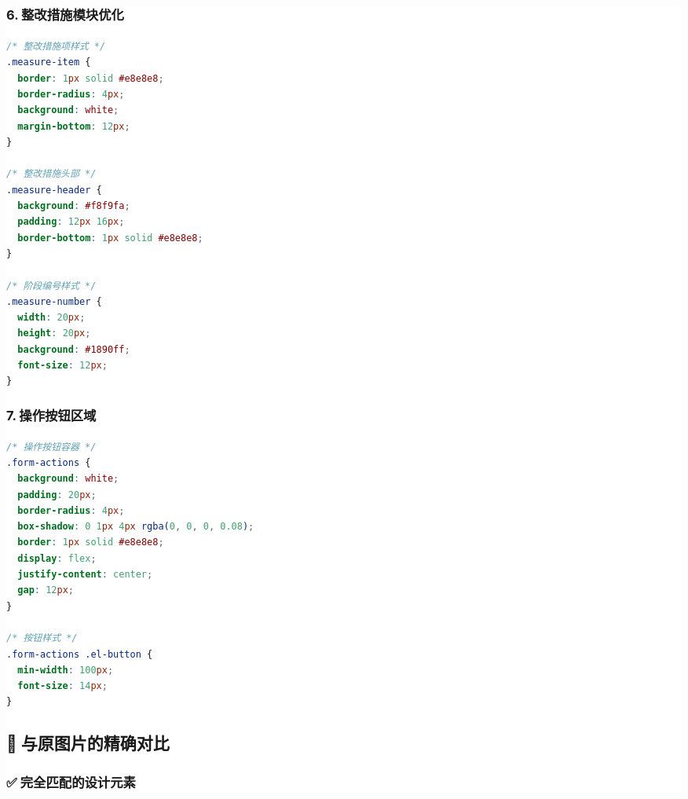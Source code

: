 ### 6. **整改措施模块优化**
```css
/* 整改措施项样式 */
.measure-item {
  border: 1px solid #e8e8e8;
  border-radius: 4px;
  background: white;
  margin-bottom: 12px;
}

/* 整改措施头部 */
.measure-header {
  background: #f8f9fa;
  padding: 12px 16px;
  border-bottom: 1px solid #e8e8e8;
}

/* 阶段编号样式 */
.measure-number {
  width: 20px;
  height: 20px;
  background: #1890ff;
  font-size: 12px;
}
```

### 7. **操作按钮区域**
```css
/* 操作按钮容器 */
.form-actions {
  background: white;
  padding: 20px;
  border-radius: 4px;
  box-shadow: 0 1px 4px rgba(0, 0, 0, 0.08);
  border: 1px solid #e8e8e8;
  display: flex;
  justify-content: center;
  gap: 12px;
}

/* 按钮样式 */
.form-actions .el-button {
  min-width: 100px;
  font-size: 14px;
}
```

## 🎯 与原图片的精确对比

### ✅ **完全匹配的设计元素**
